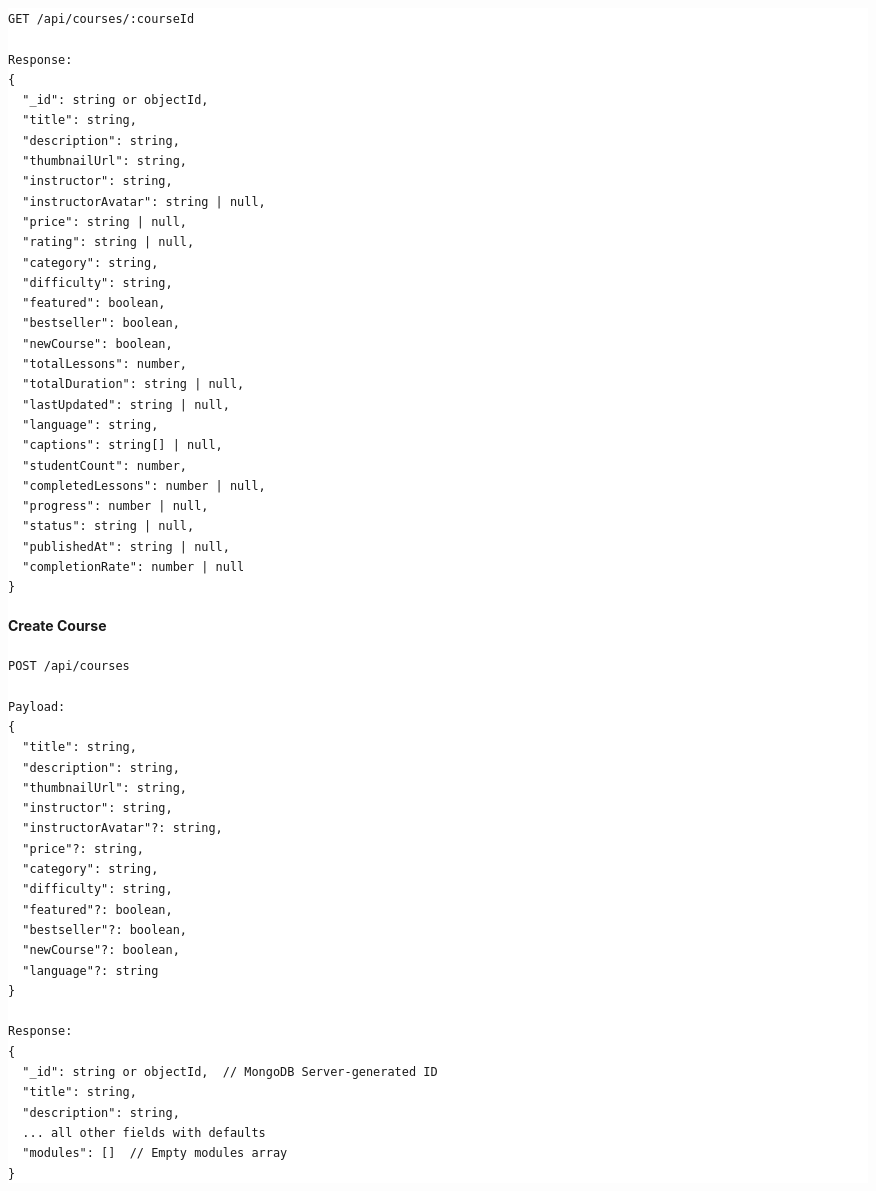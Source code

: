 ```
GET /api/courses/:courseId

Response:
{
  "_id": string or objectId,
  "title": string,
  "description": string,
  "thumbnailUrl": string,
  "instructor": string,
  "instructorAvatar": string | null,
  "price": string | null,
  "rating": string | null,
  "category": string,
  "difficulty": string,
  "featured": boolean,
  "bestseller": boolean,
  "newCourse": boolean,
  "totalLessons": number,
  "totalDuration": string | null,
  "lastUpdated": string | null,
  "language": string,
  "captions": string[] | null,
  "studentCount": number,
  "completedLessons": number | null,
  "progress": number | null,
  "status": string | null,
  "publishedAt": string | null,
  "completionRate": number | null
}
```

#### Create Course

```
POST /api/courses

Payload:
{
  "title": string,
  "description": string,
  "thumbnailUrl": string,
  "instructor": string, 
  "instructorAvatar"?: string,
  "price"?: string,
  "category": string,
  "difficulty": string,
  "featured"?: boolean,
  "bestseller"?: boolean,
  "newCourse"?: boolean,
  "language"?: string
}

Response:
{
  "_id": string or objectId,  // MongoDB Server-generated ID
  "title": string,
  "description": string,
  ... all other fields with defaults
  "modules": []  // Empty modules array
}
```
